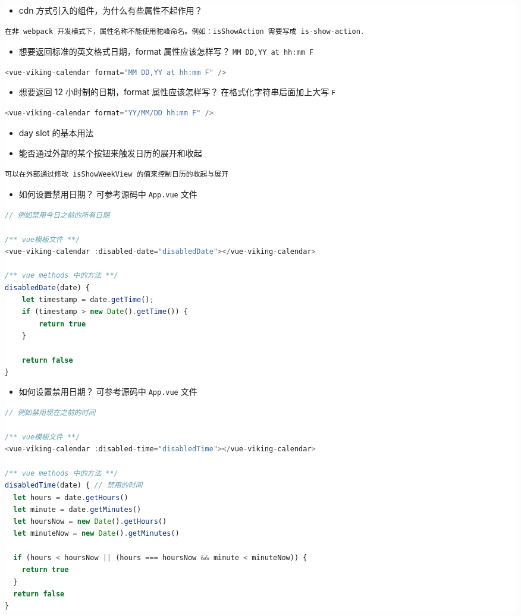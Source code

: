 - cdn 方式引入的组件，为什么有些属性不起作用？

```js
在非 webpack 开发模式下，属性名称不能使用驼峰命名。例如：isShowAction 需要写成 is-show-action.
```

- 想要返回标准的英文格式日期，format 属性应该怎样写？ `MM DD,YY at hh:mm F`

```js
<vue-viking-calendar format="MM DD,YY at hh:mm F" />
```

- 想要返回 12 小时制的日期，format 属性应该怎样写？ 在格式化字符串后面加上大写 `F`

```js
<vue-viking-calendar format="YY/MM/DD hh:mm F" />
```

- day slot 的基本用法

```js

```

- 能否通过外部的某个按钮来触发日历的展开和收起

```js
可以在外部通过修改 isShowWeekView 的值来控制日历的收起与展开

```

- 如何设置禁用日期？ 可参考源码中 `App.vue` 文件

```js
// 例如禁用今日之前的所有日期

/** vue模板文件 **/
<vue-viking-calendar :disabled-date="disabledDate"></vue-viking-calendar>

/** vue methods 中的方法 **/
disabledDate(date) {
    let timestamp = date.getTime();
    if (timestamp > new Date().getTime()) {
        return true
    }

    return false
}
```

- 如何设置禁用日期？ 可参考源码中 `App.vue` 文件

```js
// 例如禁用现在之前的时间

/** vue模板文件 **/
<vue-viking-calendar :disabled-time="disabledTime"></vue-viking-calendar>

/** vue methods 中的方法 **/
disabledTime(date) { // 禁用的时间
  let hours = date.getHours()
  let minute = date.getMinutes()
  let hoursNow = new Date().getHours()
  let minuteNow = new Date().getMinutes()

  if (hours < hoursNow || (hours === hoursNow && minute < minuteNow)) {
    return true
  }
  return false
}
```
